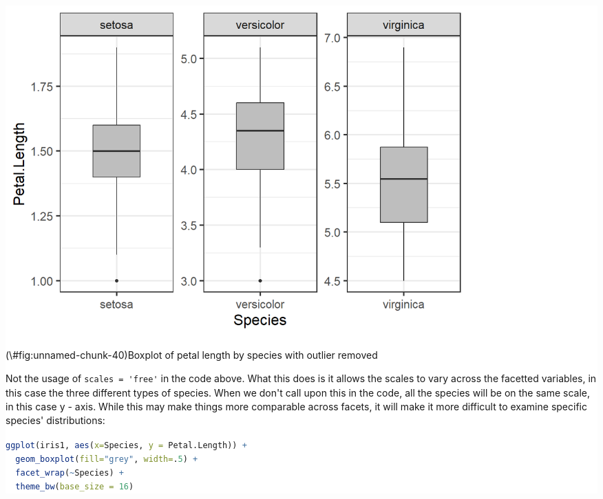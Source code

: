 <img src="02-Module_3_files/figure-html/unnamed-chunk-40-1.png" alt="Boxplot of petal length by species with outlier removed" width="672" />
<p class="caption">(\#fig:unnamed-chunk-40)Boxplot of petal length by species with outlier removed</p>
</div>

Not the usage of `scales = 'free'` in the code above. What this does is it allows the scales to vary across the facetted variables, in this case the three different types of species. When we don't call upon this in the code, all the species will be on the same scale, in this case y - axis. While this may make things more comparable across facets, it will make it more difficult to examine specific species' distributions:


``` r
ggplot(iris1, aes(x=Species, y = Petal.Length)) + 
  geom_boxplot(fill="grey", width=.5) + 
  facet_wrap(~Species) + 
  theme_bw(base_size = 16)
```

<div class="figure">